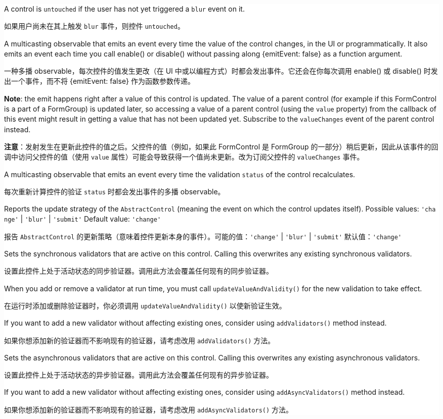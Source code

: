 A control is `untouched` if the user has not yet triggered
a `blur` event on it.

如果用户尚未在其上触发 `blur` 事件，则控件 `untouched`。

A multicasting observable that emits an event every time the value of the control changes, in
the UI or programmatically. It also emits an event each time you call enable\(\) or disable\(\)
without passing along {emitEvent: false} as a function argument.

一种多播 observable，每次控件的值发生更改（在 UI
中或以编程方式）时都会发出事件。它还会在你每次调用 enable\(\) 或 disable\(\)
时发出一个事件，而不将 {emitEvent: false} 作为函数参数传递。

**Note**: the emit happens right after a value of this control is updated. The value of a
parent control \(for example if this FormControl is a part of a FormGroup\) is updated later, so
accessing a value of a parent control \(using the `value` property\) from the callback of this
event might result in getting a value that has not been updated yet. Subscribe to the
`valueChanges` event of the parent control instead.

**注意**：发射发生在更新此控件的值之后。父控件的值（例如，如果此 FormControl 是 FormGroup 的一部分）稍后更新，因此从该事件的回调中访问父控件的值（使用 `value` 属性）可能会导致获得一个值尚未更新。改为订阅父控件的 `valueChanges` 事件。

A multicasting observable that emits an event every time the validation `status` of the control
recalculates.

每次重新计算控件的验证 `status` 时都会发出事件的多播 observable。

Reports the update strategy of the `AbstractControl` \(meaning
the event on which the control updates itself\).
Possible values: `'change'` \| `'blur'` \| `'submit'`
Default value: `'change'`

报告 `AbstractControl` 的更新策略（意味着控件更新本身的事件）。可能的值：`'change'` \|
`'blur'` \| `'submit'` 默认值：`'change'`

Sets the synchronous validators that are active on this control.  Calling
this overwrites any existing synchronous validators.

设置此控件上处于活动状态的同步验证器。调用此方法会覆盖任何现有的同步验证器。

When you add or remove a validator at run time, you must call
`updateValueAndValidity()` for the new validation to take effect.

在运行时添加或删除验证器时，你必须调用 `updateValueAndValidity()` 以使新验证生效。

If you want to add a new validator without affecting existing ones, consider
using `addValidators()` method instead.

如果你想添加新的验证器而不影响现有的验证器，请考虑改用 `addValidators()` 方法。

Sets the asynchronous validators that are active on this control. Calling this
overwrites any existing asynchronous validators.

设置此控件上处于活动状态的异步验证器。调用此方法会覆盖任何现有的异步验证器。

If you want to add a new validator without affecting existing ones, consider
using `addAsyncValidators()` method instead.

如果你想添加新的验证器而不影响现有的验证器，请考虑改用 `addAsyncValidators()` 方法。

